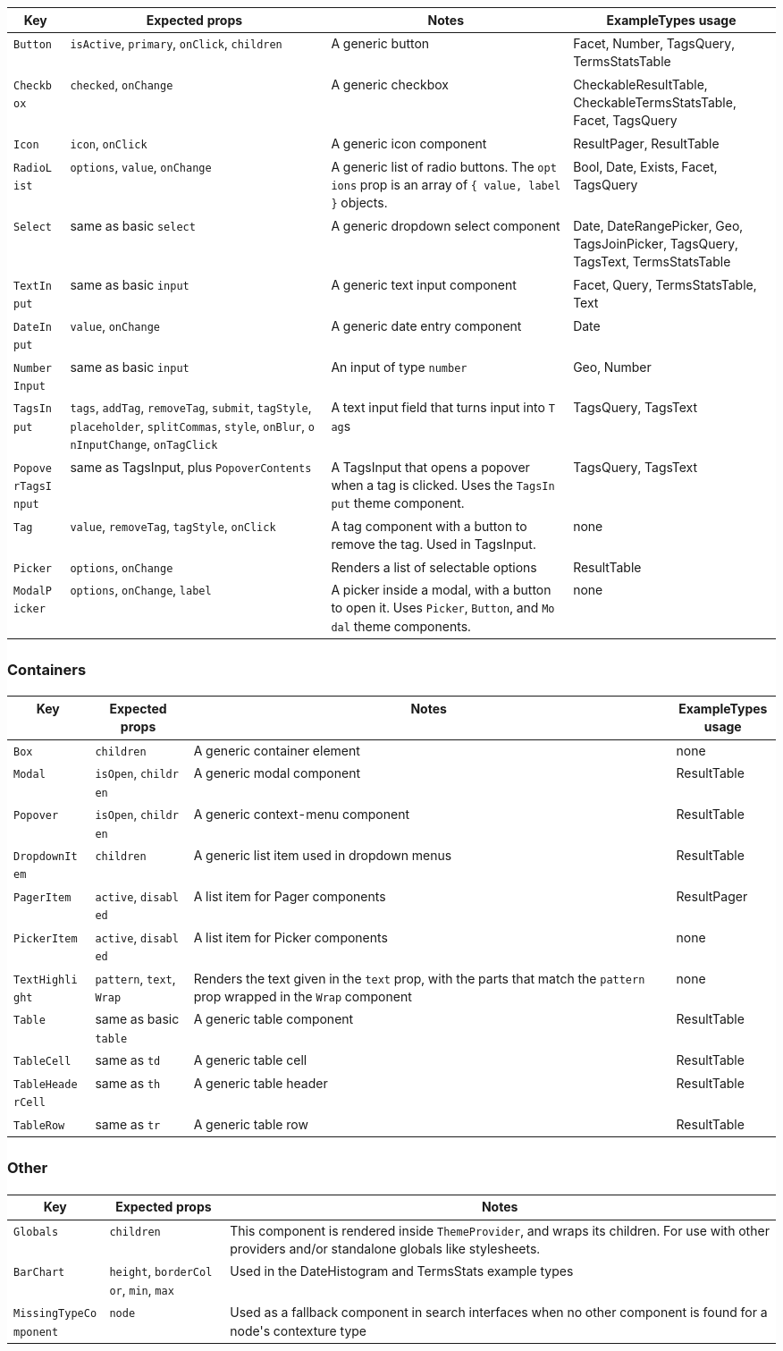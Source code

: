 | Key | Expected props | Notes | ExampleTypes usage |
| --- | --- | --- | --- |
| `Button` | `isActive`, `primary`, `onClick`, `children` | A generic button | Facet, Number, TagsQuery, TermsStatsTable |s
| `Checkbox` | `checked`, `onChange` | A generic checkbox | CheckableResultTable, CheckableTermsStatsTable, Facet, TagsQuery |
| `Icon` | `icon`, `onClick` | A generic icon component | ResultPager, ResultTable |
| `RadioList` | `options`, `value`, `onChange` | A generic list of radio buttons. The `options` prop is an array of `{ value, label }` objects. | Bool, Date, Exists, Facet, TagsQuery |
| `Select` | same as basic `select` | A generic dropdown select component | Date, DateRangePicker, Geo, TagsJoinPicker, TagsQuery, TagsText, TermsStatsTable |
| `TextInput` |  same as basic `input` | A generic text input component | Facet, Query, TermsStatsTable, Text |
| `DateInput` | `value`, `onChange` | A generic date entry component | Date |
| `NumberInput` | same as basic `input` | An input of type `number` | Geo, Number |
| `TagsInput` | `tags`, `addTag`, `removeTag`, `submit`, `tagStyle`, `placeholder`, `splitCommas`, `style`, `onBlur`, `onInputChange`, `onTagClick` | A text input field that turns input into `Tag`s | TagsQuery, TagsText |
| `PopoverTagsInput` | same as TagsInput, plus `PopoverContents` | A TagsInput that opens a popover when a tag is clicked. Uses the `TagsInput` theme component. | TagsQuery, TagsText |
| `Tag` | `value`, `removeTag`, `tagStyle`, `onClick` | A tag component with a button to remove the tag. Used in TagsInput. | none |
| `Picker` | `options`, `onChange` | Renders a list of selectable options | ResultTable |
| `ModalPicker` | `options`, `onChange`, `label` | A picker inside a modal, with a button to open it. Uses `Picker`, `Button`, and `Modal` theme components. | none |

### Containers

| Key | Expected props | Notes | ExampleTypes usage |
| --- | --- | --- | --- |
| `Box` | `children` | A generic container element | none |
| `Modal` | `isOpen`, `children` | A generic modal component | ResultTable |
| `Popover` | `isOpen`, `children` | A generic context-menu component | ResultTable |
| `DropdownItem` | `children` | A generic list item used in dropdown menus | ResultTable |
| `PagerItem` | `active`, `disabled` | A list item for Pager components | ResultPager |
| `PickerItem` | `active`, `disabled` | A list item for Picker components | none |
| `TextHighlight` | `pattern`, `text`, `Wrap` | Renders the text given in the `text` prop, with the parts that match the `pattern` prop wrapped in the `Wrap` component | none |
| `Table` | same as basic `table` | A generic table component | ResultTable |
| `TableCell` | same as `td` | A generic table cell | ResultTable |
| `TableHeaderCell` | same as `th` | A generic table header | ResultTable |
| `TableRow` | same as `tr` | A generic table row | ResultTable |

### Other

| Key | Expected props | Notes |
| --- | --- | --- |
| `Globals` | `children` | This component is rendered inside `ThemeProvider`, and wraps its children. For use with other providers and/or standalone globals like stylesheets. |
| `BarChart` | `height`, `borderColor`, `min`, `max` | Used in the DateHistogram and TermsStats example types |
| `MissingTypeComponent` | `node` | Used as a fallback component in search interfaces when no other component is found for a node's contexture type |
